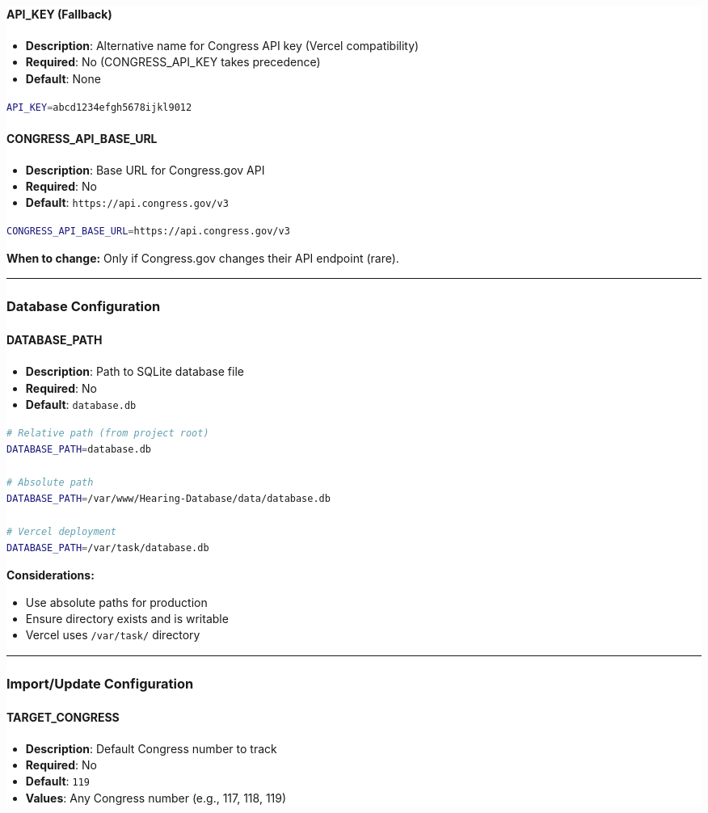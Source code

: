#### API_KEY (Fallback)
- **Description**: Alternative name for Congress API key (Vercel compatibility)
- **Required**: No (CONGRESS_API_KEY takes precedence)
- **Default**: None

```bash
API_KEY=abcd1234efgh5678ijkl9012
```

#### CONGRESS_API_BASE_URL
- **Description**: Base URL for Congress.gov API
- **Required**: No
- **Default**: `https://api.congress.gov/v3`

```bash
CONGRESS_API_BASE_URL=https://api.congress.gov/v3
```

**When to change:** Only if Congress.gov changes their API endpoint (rare).

---

### Database Configuration

#### DATABASE_PATH
- **Description**: Path to SQLite database file
- **Required**: No
- **Default**: `database.db`

```bash
# Relative path (from project root)
DATABASE_PATH=database.db

# Absolute path
DATABASE_PATH=/var/www/Hearing-Database/data/database.db

# Vercel deployment
DATABASE_PATH=/var/task/database.db
```

**Considerations:**
- Use absolute paths for production
- Ensure directory exists and is writable
- Vercel uses `/var/task/` directory

---

### Import/Update Configuration

#### TARGET_CONGRESS
- **Description**: Default Congress number to track
- **Required**: No
- **Default**: `119`
- **Values**: Any Congress number (e.g., 117, 118, 119)

